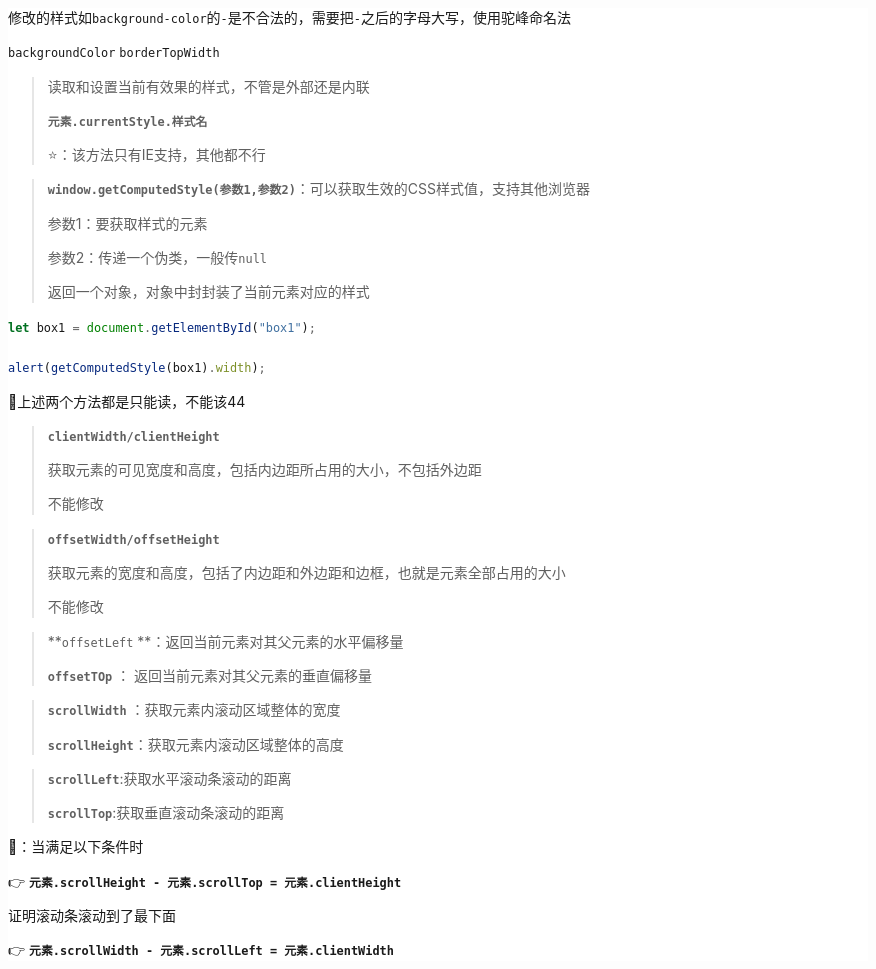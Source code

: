 修改的样式如`background-color`的`-`是不合法的，需要把`-`之后的字母大写，使用驼峰命名法

`backgroundColor`		`borderTopWidth`

> 读取和设置当前有效果的样式，不管是外部还是内联
>
> **`元素.currentStyle.样式名`**
>
> :star:：该方法只有IE支持，其他都不行

> **`window.getComputedStyle(参数1,参数2)`**：可以获取生效的CSS样式值，支持其他浏览器
>
> 参数1：要获取样式的元素
>
> 参数2：传递一个伪类，一般传`null`
>
> 返回一个对象，对象中封封装了当前元素对应的样式

```js
let box1 = document.getElementById("box1");

alert(getComputedStyle(box1).width);
```

:star2:上述两个方法都是只能读，不能该44

> **`clientWidth/clientHeight`**
>
> 获取元素的可见宽度和高度，包括内边距所占用的大小，不包括外边距
>
> 不能修改

> **`offsetWidth/offsetHeight`**
>
> 获取元素的宽度和高度，包括了内边距和外边距和边框，也就是元素全部占用的大小
>
> 不能修改

> **`offsetLeft`	**：返回当前元素对其父元素的水平偏移量
>
> **`offsetTOp`**	： 返回当前元素对其父元素的垂直偏移量

> **`scrollWidth`**	：获取元素内滚动区域整体的宽度
>
> **`scrollHeight`**：获取元素内滚动区域整体的高度

> **`scrollLeft`**:获取水平滚动条滚动的距离
>
> **`scrollTop`**:获取垂直滚动条滚动的距离

:ticket:：当满足以下条件时

:point_right: **`元素.scrollHeight - 元素.scrollTop = 元素.clientHeight`**

证明滚动条滚动到了最下面

:point_right: **`元素.scrollWidth - 元素.scrollLeft = 元素.clientWidth`**

